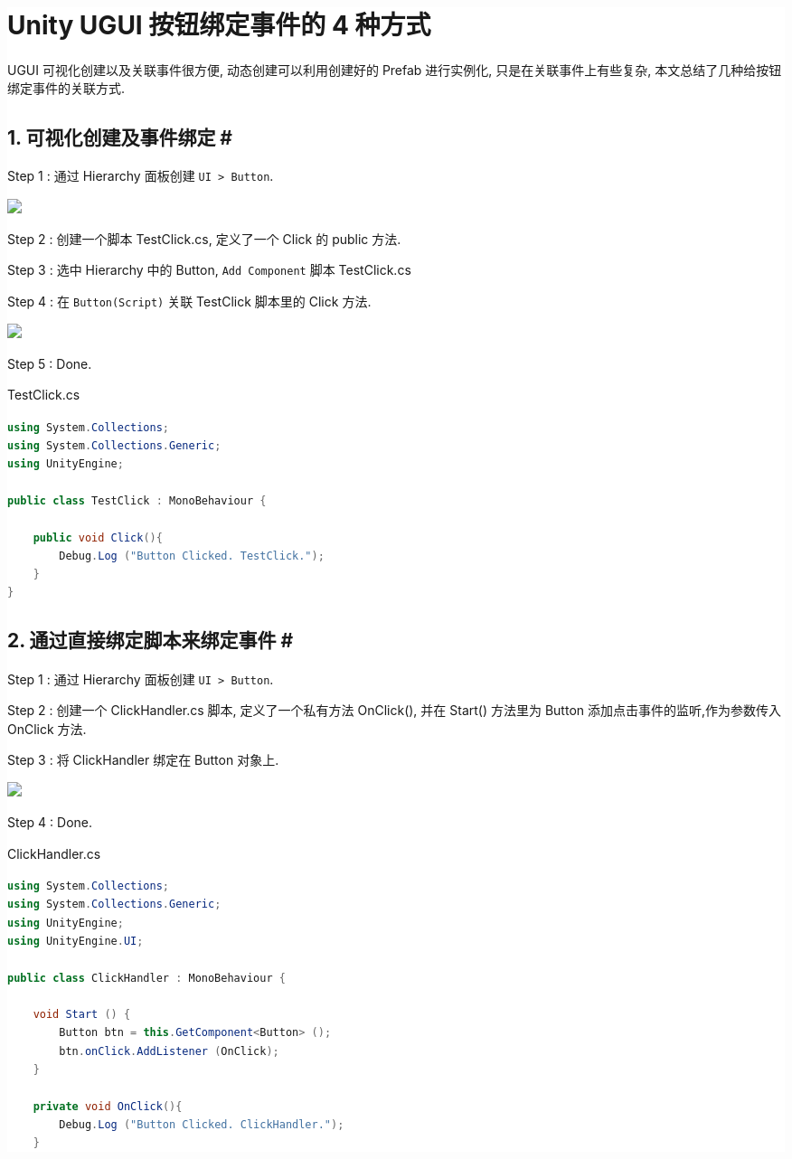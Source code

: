 # Unity UGUI 按钮绑定事件的 4 种方式

UGUI 可视化创建以及关联事件很方便, 动态创建可以利用创建好的 Prefab 进行实例化, 只是在关联事件上有些复杂, 本文总结了几种给按钮绑定事件的关联方式.

## 1. 可视化创建及事件绑定 # #

Step 1 : 通过 Hierarchy 面板创建 `UI > Button`.

![](http://wx4.sinaimg.cn/mw690/a53846c3gy1fcfo8xobhwj20dw07cglx.jpg)

Step 2 : 创建一个脚本 TestClick.cs, 定义了一个 Click 的 public 方法.

Step 3 : 选中 Hierarchy 中的 Button, `Add Component` 脚本 TestClick.cs

Step 4 : 在 `Button(Script)` 关联 TestClick 脚本里的 Click 方法.

![](http://wx1.sinaimg.cn/mw690/a53846c3gy1fcfo8wu4uyj20lm0lw76q.jpg)

Step 5 : Done.

TestClick.cs

```csharp
using System.Collections;
using System.Collections.Generic;
using UnityEngine;

public class TestClick : MonoBehaviour {

	public void Click(){
		Debug.Log ("Button Clicked. TestClick.");
	}
}

```

## 2. 通过直接绑定脚本来绑定事件 # #

Step 1 : 通过 Hierarchy 面板创建 `UI > Button`.

Step 2 : 创建一个 ClickHandler.cs 脚本, 定义了一个私有方法 OnClick(), 并在 Start() 方法里为 Button 添加点击事件的监听,作为参数传入 OnClick 方法.

Step 3 : 将 ClickHandler 绑定在 Button 对象上.

![](http://wx3.sinaimg.cn/mw690/a53846c3gy1fcfo8wxoijj20lo09kq3l.jpg)

Step 4 : Done.

ClickHandler.cs

```csharp
using System.Collections;
using System.Collections.Generic;
using UnityEngine;
using UnityEngine.UI;

public class ClickHandler : MonoBehaviour {

	void Start () {
		Button btn = this.GetComponent<Button> ();
		btn.onClick.AddListener (OnClick);
	}

	private void OnClick(){
		Debug.Log ("Button Clicked. ClickHandler.");
	}
```